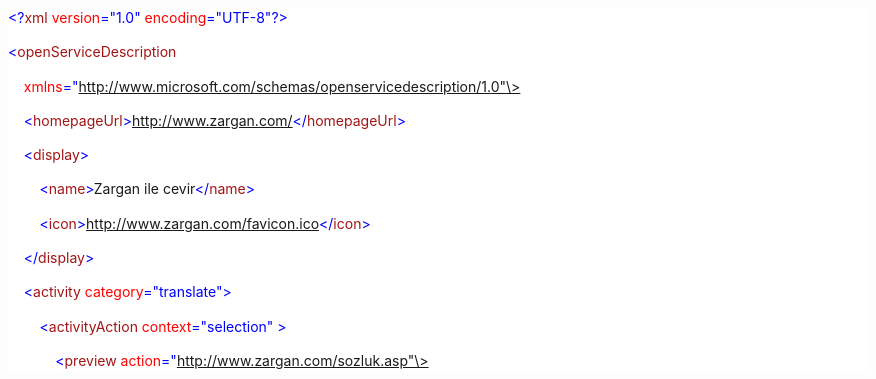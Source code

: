 <span style="color: blue;">\<?</span><span
style="color: #a31515;">xml</span> <span
style="color: red;">version</span><span
style="color: blue;">="1.0"</span> <span
style="color: red;">encoding</span><span
style="color: blue;">="UTF-8"?\></span>

<span style="color: blue;">\<</span><span
style="color: #a31515;">openServiceDescription</span>

    <span style="color: red;">xmlns</span><span
style="color: blue;">="http://www.microsoft.com/schemas/openservicedescription/1.0"\></span>

    <span style="color: blue;">\<</span><span
style="color: #a31515;">homepageUrl</span><span
style="color: blue;">\></span>http://www.zargan.com/<span
style="color: blue;">\</</span><span
style="color: #a31515;">homepageUrl</span><span
style="color: blue;">\></span>

    <span style="color: blue;">\<</span><span
style="color: #a31515;">display</span><span
style="color: blue;">\></span>   

        <span style="color: blue;">\<</span><span
style="color: #a31515;">name</span><span
style="color: blue;">\></span>Zargan ile cevir<span
style="color: blue;">\</</span><span
style="color: #a31515;">name</span><span style="color: blue;">\></span>

        <span style="color: blue;">\<</span><span
style="color: #a31515;">icon</span><span
style="color: blue;">\></span>http://www.zargan.com/favicon.ico<span
style="color: blue;">\</</span><span
style="color: #a31515;">icon</span><span style="color: blue;">\></span>

    <span style="color: blue;">\</</span><span
style="color: #a31515;">display</span><span
style="color: blue;">\></span>

    <span style="color: blue;">\<</span><span
style="color: #a31515;">activity</span> <span
style="color: red;">category</span><span
style="color: blue;">="translate"\></span>

        <span style="color: blue;">\<</span><span
style="color: #a31515;">activityAction</span> <span
style="color: red;">context</span><span
style="color: blue;">="selection"</span> <span
style="color: blue;">\></span>

            <span style="color: blue;">\<</span><span
style="color: #a31515;">preview</span> <span
style="color: red;">action</span><span
style="color: blue;">="http://www.zargan.com/sozluk.asp"\></span>
